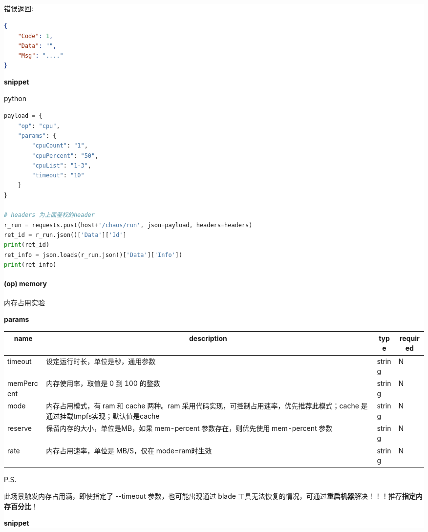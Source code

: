 错误返回:

```json
{
	"Code": 1,
	"Data": "",
	"Msg": "...."
}
```

**snippet**

python

```python
payload = {
    "op": "cpu",
    "params": {
        "cpuCount": "1",
        "cpuPercent": "50",
        "cpuList": "1-3",
        "timeout": "10"
    }
}

# headers 为上面鉴权的header
r_run = requests.post(host+'/chaos/run', json=payload, headers=headers)
ret_id = r_run.json()['Data']['Id']
print(ret_id)
ret_info = json.loads(r_run.json()['Data']['Info'])
print(ret_info)
```

#### (op) memory

内存占用实验

**params**

| name       | description                                                  | type   | required |
| ---------- | ------------------------------------------------------------ | ------ | -------- |
| timeout    | 设定运行时长，单位是秒，通用参数                             | string | N        |
| memPercent | 内存使用率，取值是 0 到 100 的整数                           | string | N        |
| mode       | 内存占用模式，有 ram 和 cache 两种。ram 采用代码实现，可控制占用速率，优先推荐此模式；cache 是通过挂载tmpfs实现；默认值是cache | string | N        |
| reserve    | 保留内存的大小，单位是MB，如果 mem-percent 参数存在，则优先使用 mem-percent 参数 | string | N        |
| rate       | 内存占用速率，单位是 MB/S，仅在 mode=ram时生效               | string | N        |

P.S.

此场景触发内存占用满，即使指定了 --timeout 参数，也可能出现通过 blade 工具无法恢复的情况，可通过**重启机器**解决！！！推荐**指定内存百分比**！

**snippet**
